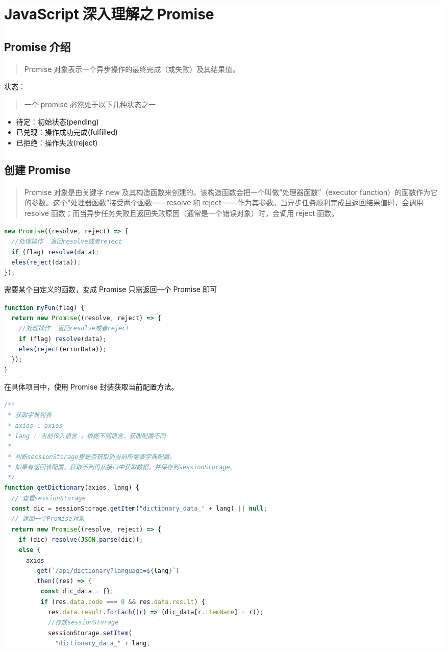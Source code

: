 # JavaScript 深入理解之 Promise

## Promise 介绍

> Promise 对象表示一个异步操作的最终完成（或失败）及其结果值。

状态：

> 一个 promise 必然处于以下几种状态之一

- 待定：初始状态(pending)
- 已兑现：操作成功完成(fulfilled)
- 已拒绝：操作失败(reject)

## 创建 Promise

> Promise 对象是由关键字 new 及其构造函数来创建的。该构造函数会把一个叫做“处理器函数”（executor function）的函数作为它的参数。这个“处理器函数”接受两个函数——resolve 和 reject ——作为其参数。当异步任务顺利完成且返回结果值时，会调用 resolve 函数；而当异步任务失败且返回失败原因（通常是一个错误对象）时，会调用 reject 函数。

```js
new Promise((resolve, reject) => {
  //处理操作  返回resolve或者reject
  if (flag) resolve(data);
  eles(reject(data));
});
```

需要某个自定义的函数，变成 Promise 只需返回一个 Promise 即可

```js
function myFun(flag) {
  return new Promise((resolve, reject) => {
    //处理操作  返回resolve或者reject
    if (flag) resolve(data);
    eles(reject(errorData));
  });
}
```

在具体项目中，使用 Promise 封装获取当前配置方法。

```js
/**
 * 获取字典列表
 * axios : axios
 * lang : 当前传入语言 ，根据不同语言，获取配置不同
 *
 * 判断sessionStorage里是否获取到当前所需要字典配置。
 * 如果有返回该配置，获取不到再从接口中获取数据，并保存到sessionStorage。
 */
function getDictionary(axios, lang) {
  // 查看sessionStorage
  const dic = sessionStorage.getItem("dictionary_data_" + lang) || null;
  // 返回一个Promise对象
  return new Promise((resolve, reject) => {
    if (dic) resolve(JSON.parse(dic));
    else {
      axios
        .get(`/api/dictionary?language=${lang}`)
        .then((res) => {
          const dic_data = {};
          if (res.data.code === 0 && res.data.result) {
            res.data.result.forEach((r) => (dic_data[r.itemName] = r));
            //存放sessionStorage
            sessionStorage.setItem(
              "dictionary_data_" + lang,
```